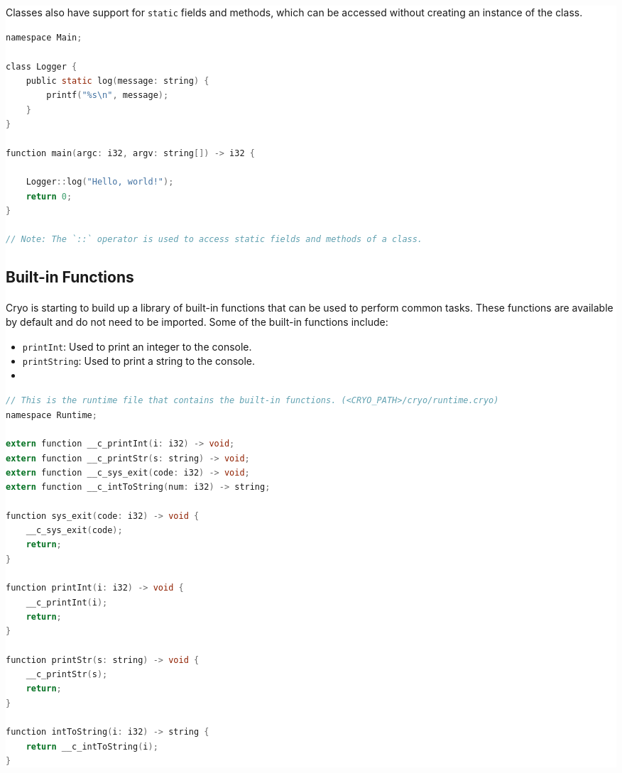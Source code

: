 Classes also have support for `static` fields and methods, which can be accessed without creating an instance of the class.

```c
namespace Main;

class Logger {
    public static log(message: string) {
        printf("%s\n", message);
    }
}

function main(argc: i32, argv: string[]) -> i32 {

    Logger::log("Hello, world!");
    return 0;
}

// Note: The `::` operator is used to access static fields and methods of a class.
```

## Built-in Functions

Cryo is starting to build up a library of built-in functions that can be used to perform common tasks. These functions are available by default and do not need to be imported. Some of the built-in functions include:

- `printInt`: Used to print an integer to the console.
- `printString`: Used to print a string to the console.
- 

```c
// This is the runtime file that contains the built-in functions. (<CRYO_PATH>/cryo/runtime.cryo)
namespace Runtime;

extern function __c_printInt(i: i32) -> void;
extern function __c_printStr(s: string) -> void;
extern function __c_sys_exit(code: i32) -> void;
extern function __c_intToString(num: i32) -> string;

function sys_exit(code: i32) -> void {
    __c_sys_exit(code);
    return;
}

function printInt(i: i32) -> void {
    __c_printInt(i);
    return;
}

function printStr(s: string) -> void {
    __c_printStr(s);
    return;
}

function intToString(i: i32) -> string {
    return __c_intToString(i);
}
```
